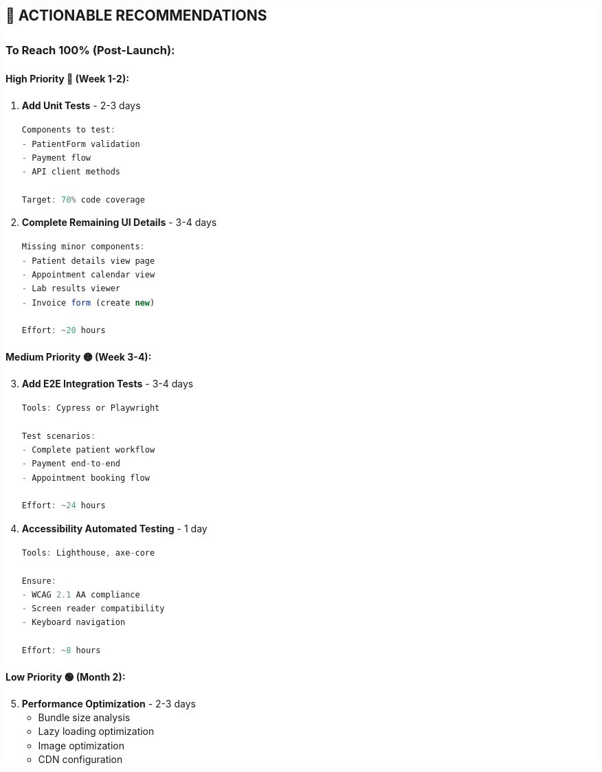 
## 🎯 **ACTIONABLE RECOMMENDATIONS**

### **To Reach 100% (Post-Launch):**

#### **High Priority** 🔴 (Week 1-2):
1. **Add Unit Tests** - 2-3 days
   ```typescript
   Components to test:
   - PatientForm validation
   - Payment flow
   - API client methods
   
   Target: 70% code coverage
   ```

2. **Complete Remaining UI Details** - 3-4 days
   ```typescript
   Missing minor components:
   - Patient details view page
   - Appointment calendar view
   - Lab results viewer
   - Invoice form (create new)
   
   Effort: ~20 hours
   ```

#### **Medium Priority** 🟡 (Week 3-4):
3. **Add E2E Integration Tests** - 3-4 days
   ```typescript
   Tools: Cypress or Playwright
   
   Test scenarios:
   - Complete patient workflow
   - Payment end-to-end
   - Appointment booking flow
   
   Effort: ~24 hours
   ```

4. **Accessibility Automated Testing** - 1 day
   ```typescript
   Tools: Lighthouse, axe-core
   
   Ensure:
   - WCAG 2.1 AA compliance
   - Screen reader compatibility
   - Keyboard navigation
   
   Effort: ~8 hours
   ```

#### **Low Priority** 🟢 (Month 2):
5. **Performance Optimization** - 2-3 days
   - Bundle size analysis
   - Lazy loading optimization
   - Image optimization
   - CDN configuration
